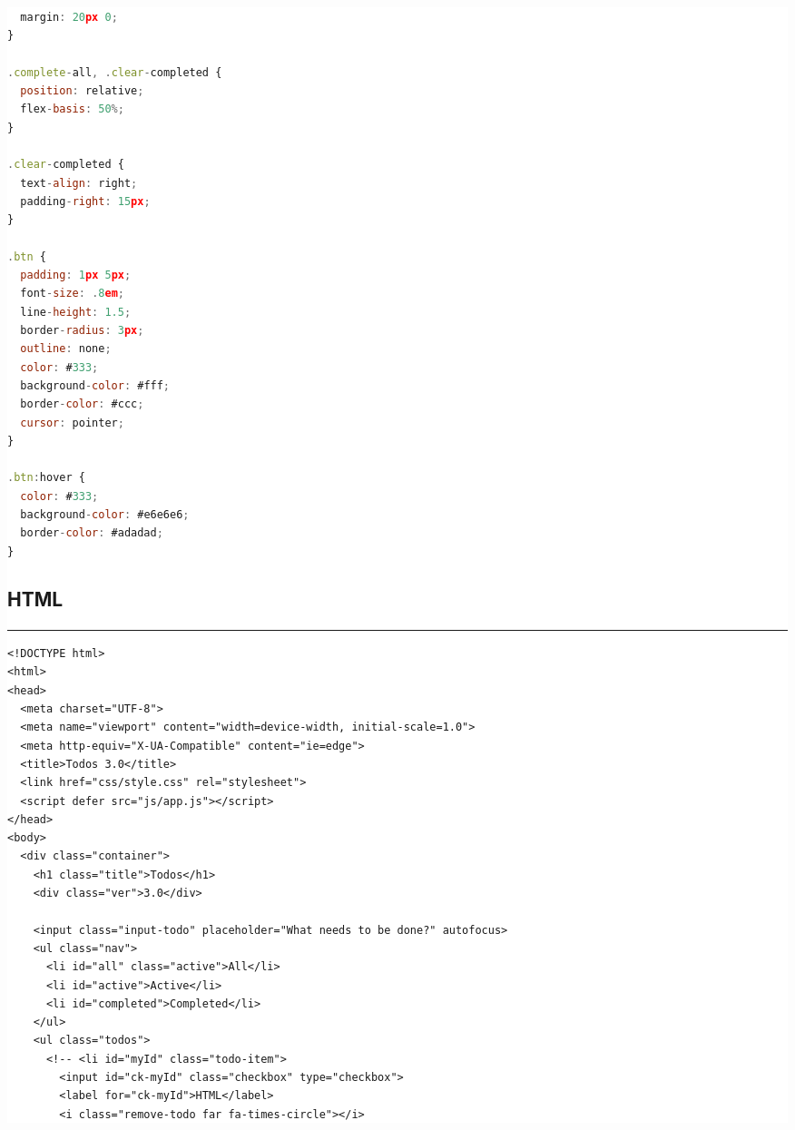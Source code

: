 ```js
  margin: 20px 0;
}

.complete-all, .clear-completed {
  position: relative;
  flex-basis: 50%;
}

.clear-completed {
  text-align: right;
  padding-right: 15px;
}

.btn {
  padding: 1px 5px;
  font-size: .8em;
  line-height: 1.5;
  border-radius: 3px;
  outline: none;
  color: #333;
  background-color: #fff;
  border-color: #ccc;
  cursor: pointer;
}

.btn:hover {
  color: #333;
  background-color: #e6e6e6;
  border-color: #adadad;
}

```

## HTML
---
```
<!DOCTYPE html>
<html>
<head>
  <meta charset="UTF-8">
  <meta name="viewport" content="width=device-width, initial-scale=1.0">
  <meta http-equiv="X-UA-Compatible" content="ie=edge">
  <title>Todos 3.0</title>
  <link href="css/style.css" rel="stylesheet">
  <script defer src="js/app.js"></script>
</head>
<body>
  <div class="container">
    <h1 class="title">Todos</h1>
    <div class="ver">3.0</div>

    <input class="input-todo" placeholder="What needs to be done?" autofocus>
    <ul class="nav">
      <li id="all" class="active">All</li>
      <li id="active">Active</li>
      <li id="completed">Completed</li>
    </ul>
    <ul class="todos">
      <!-- <li id="myId" class="todo-item">
        <input id="ck-myId" class="checkbox" type="checkbox">
        <label for="ck-myId">HTML</label>
        <i class="remove-todo far fa-times-circle"></i>
```